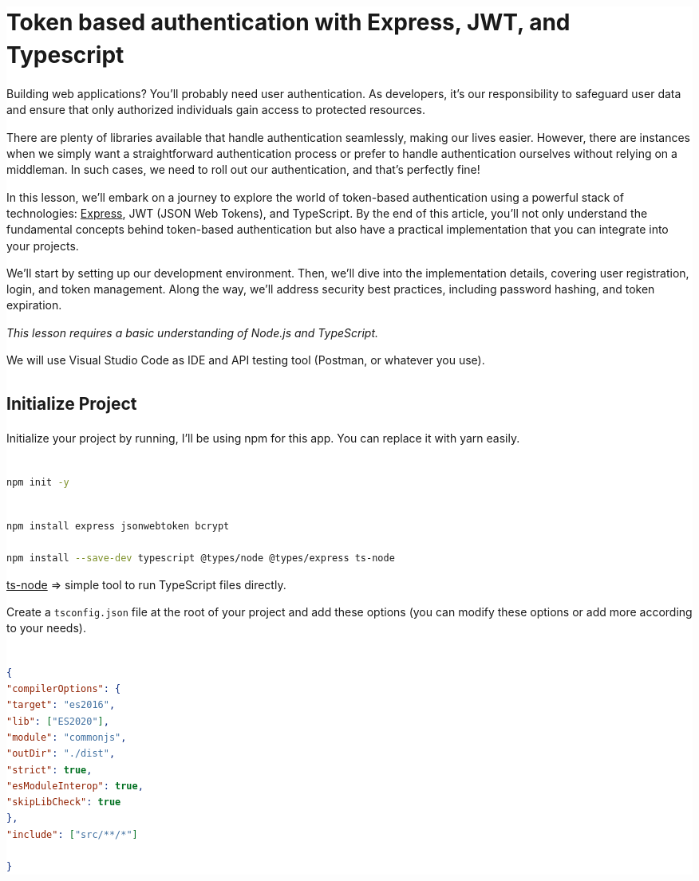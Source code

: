 

# Token based authentication with Express, JWT, and Typescript

Building web applications? You’ll probably need user authentication. As developers, it’s our responsibility to safeguard user data and ensure that only authorized individuals gain access to protected resources.

There are plenty of libraries available that handle authentication seamlessly, making our lives easier. However, there are instances when we simply want a straightforward authentication process or prefer to handle authentication ourselves without relying on a middleman. In such cases, we need to roll out our authentication, and that’s perfectly fine!

In this lesson, we’ll embark on a journey to explore the world of token-based authentication using a powerful stack of technologies: [Express](https://expressjs.com/), JWT (JSON Web Tokens), and TypeScript. By the end of this article, you’ll not only understand the fundamental concepts behind token-based authentication but also have a practical implementation that you can integrate into your projects.

We’ll start by setting up our development environment. Then, we’ll dive into the implementation details, covering user registration, login, and token management. Along the way, we’ll address security best practices, including password hashing, and token expiration.

*This lesson requires a basic understanding of Node.js and TypeScript.*

We will use Visual Studio Code as IDE and API testing tool (Postman, or whatever you use).

## Initialize Project

Initialize your project by running, I’ll be using npm for this app. You can replace it with yarn easily.

```bash

npm init -y

```

```bash

npm install express jsonwebtoken bcrypt

npm install --save-dev typescript @types/node @types/express ts-node

```

[ts-node](https://github.com/TypeStrong/ts-node) ⇒ simple tool to run TypeScript files directly.

Create a `tsconfig.json` file at the root of your project and add these options (you can modify these options or add more according to your needs).

```json

{
"compilerOptions": {
"target": "es2016",
"lib": ["ES2020"],
"module": "commonjs",
"outDir": "./dist",
"strict": true,
"esModuleInterop": true,
"skipLibCheck": true
},
"include": ["src/**/*"]

}

```